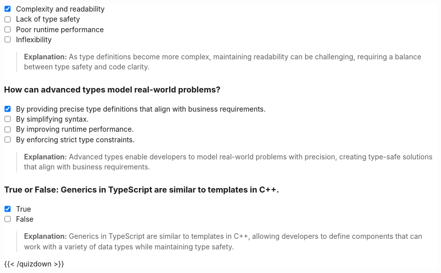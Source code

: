 - [x] Complexity and readability
- [ ] Lack of type safety
- [ ] Poor runtime performance
- [ ] Inflexibility

> **Explanation:** As type definitions become more complex, maintaining readability can be challenging, requiring a balance between type safety and code clarity.

### How can advanced types model real-world problems?

- [x] By providing precise type definitions that align with business requirements.
- [ ] By simplifying syntax.
- [ ] By improving runtime performance.
- [ ] By enforcing strict type constraints.

> **Explanation:** Advanced types enable developers to model real-world problems with precision, creating type-safe solutions that align with business requirements.

### True or False: Generics in TypeScript are similar to templates in C++.

- [x] True
- [ ] False

> **Explanation:** Generics in TypeScript are similar to templates in C++, allowing developers to define components that can work with a variety of data types while maintaining type safety.

{{< /quizdown >}}

